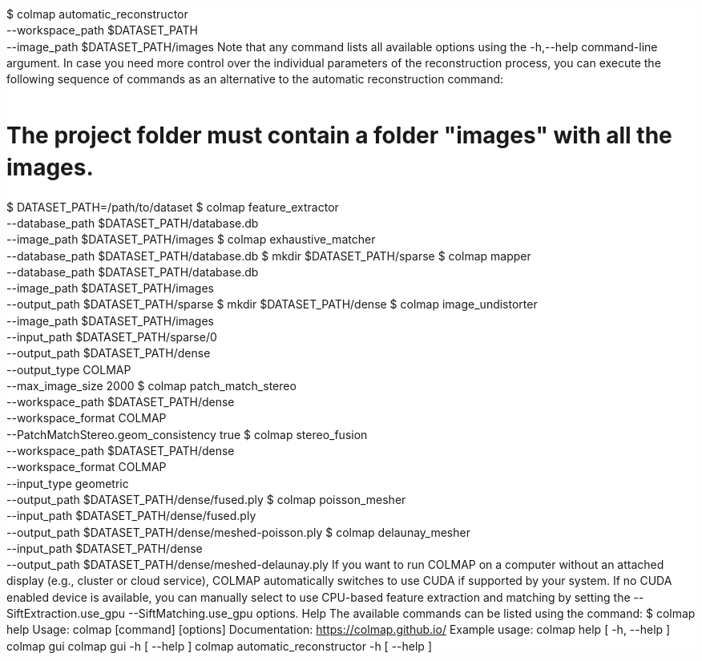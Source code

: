 $ colmap automatic_reconstructor \
--workspace_path $DATASET_PATH \
--image_path $DATASET_PATH/images
Note that any command lists all available options using the
-h,--help
command-line argument. In case you need more control over the individual
parameters of the reconstruction process, you can execute the following sequence
of commands as an alternative to the automatic reconstruction command:
# The project folder must contain a folder "images" with all the images.
$ DATASET_PATH=/path/to/dataset
$ colmap feature_extractor \
--database_path $DATASET_PATH/database.db \
--image_path $DATASET_PATH/images
$ colmap exhaustive_matcher \
--database_path $DATASET_PATH/database.db
$ mkdir $DATASET_PATH/sparse
$ colmap mapper \
--database_path $DATASET_PATH/database.db \
--image_path $DATASET_PATH/images \
--output_path $DATASET_PATH/sparse
$ mkdir $DATASET_PATH/dense
$ colmap image_undistorter \
--image_path $DATASET_PATH/images \
--input_path $DATASET_PATH/sparse/0 \
--output_path $DATASET_PATH/dense \
--output_type COLMAP \
--max_image_size 2000
$ colmap patch_match_stereo \
--workspace_path $DATASET_PATH/dense \
--workspace_format COLMAP \
--PatchMatchStereo.geom_consistency true
$ colmap stereo_fusion \
--workspace_path $DATASET_PATH/dense \
--workspace_format COLMAP \
--input_type geometric \
--output_path $DATASET_PATH/dense/fused.ply
$ colmap poisson_mesher \
--input_path $DATASET_PATH/dense/fused.ply \
--output_path $DATASET_PATH/dense/meshed-poisson.ply
$ colmap delaunay_mesher \
--input_path $DATASET_PATH/dense \
--output_path $DATASET_PATH/dense/meshed-delaunay.ply
If you want to run COLMAP on a computer without an attached display (e.g.,
cluster or cloud service), COLMAP automatically switches to use CUDA if
supported by your system. If no CUDA enabled device is available, you can
manually select to use CPU-based feature extraction and matching by setting the
--SiftExtraction.use_gpu
--SiftMatching.use_gpu
options.
Help
The available commands can be listed using the command:
$ colmap help
Usage:
colmap [command] [options]
Documentation:
https://colmap.github.io/
Example usage:
colmap help [ -h, --help ]
colmap gui
colmap gui -h [ --help ]
colmap automatic_reconstructor -h [ --help ]